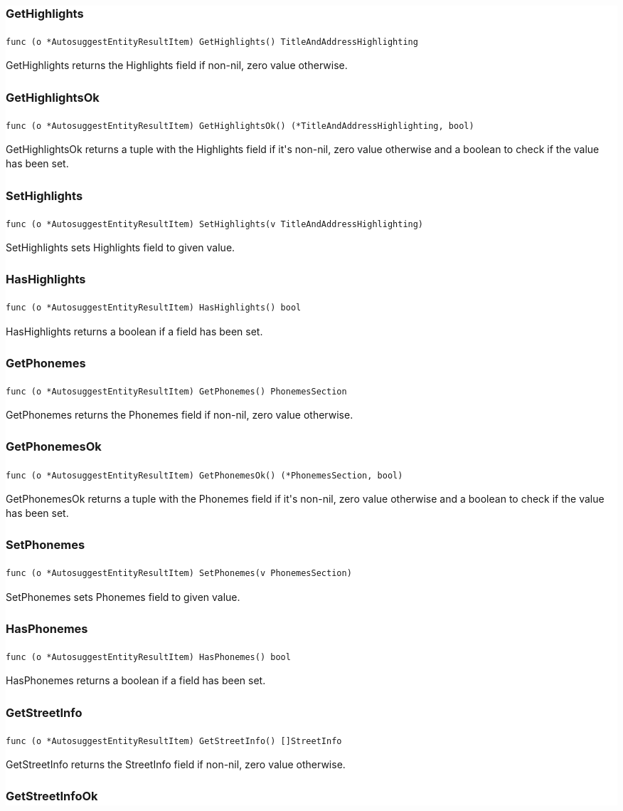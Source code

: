 ### GetHighlights

`func (o *AutosuggestEntityResultItem) GetHighlights() TitleAndAddressHighlighting`

GetHighlights returns the Highlights field if non-nil, zero value otherwise.

### GetHighlightsOk

`func (o *AutosuggestEntityResultItem) GetHighlightsOk() (*TitleAndAddressHighlighting, bool)`

GetHighlightsOk returns a tuple with the Highlights field if it's non-nil, zero value otherwise
and a boolean to check if the value has been set.

### SetHighlights

`func (o *AutosuggestEntityResultItem) SetHighlights(v TitleAndAddressHighlighting)`

SetHighlights sets Highlights field to given value.

### HasHighlights

`func (o *AutosuggestEntityResultItem) HasHighlights() bool`

HasHighlights returns a boolean if a field has been set.

### GetPhonemes

`func (o *AutosuggestEntityResultItem) GetPhonemes() PhonemesSection`

GetPhonemes returns the Phonemes field if non-nil, zero value otherwise.

### GetPhonemesOk

`func (o *AutosuggestEntityResultItem) GetPhonemesOk() (*PhonemesSection, bool)`

GetPhonemesOk returns a tuple with the Phonemes field if it's non-nil, zero value otherwise
and a boolean to check if the value has been set.

### SetPhonemes

`func (o *AutosuggestEntityResultItem) SetPhonemes(v PhonemesSection)`

SetPhonemes sets Phonemes field to given value.

### HasPhonemes

`func (o *AutosuggestEntityResultItem) HasPhonemes() bool`

HasPhonemes returns a boolean if a field has been set.

### GetStreetInfo

`func (o *AutosuggestEntityResultItem) GetStreetInfo() []StreetInfo`

GetStreetInfo returns the StreetInfo field if non-nil, zero value otherwise.

### GetStreetInfoOk
